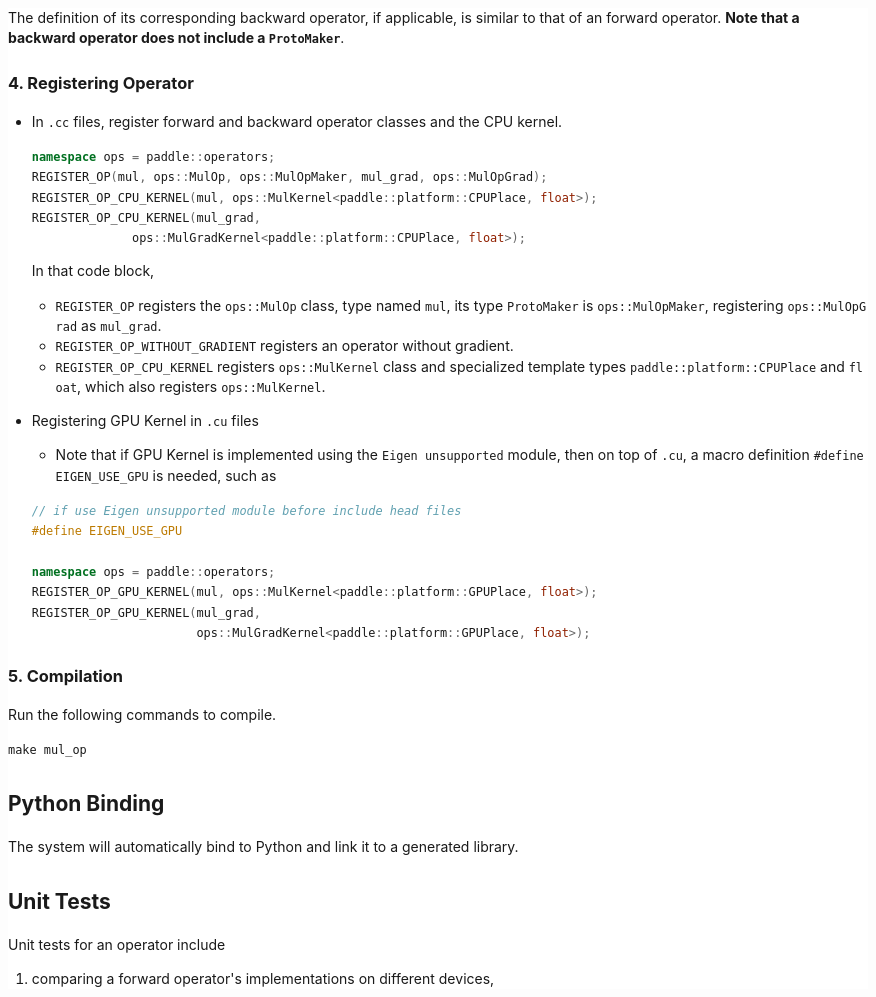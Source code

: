 The definition of its corresponding backward operator, if applicable, is similar to that of an forward operator. **Note that a backward operator does not include a `ProtoMaker`**.

### 4. Registering Operator

- In `.cc` files, register forward and backward operator classes and the CPU kernel.

    ```cpp
    namespace ops = paddle::operators;
    REGISTER_OP(mul, ops::MulOp, ops::MulOpMaker, mul_grad, ops::MulOpGrad);
    REGISTER_OP_CPU_KERNEL(mul, ops::MulKernel<paddle::platform::CPUPlace, float>);
    REGISTER_OP_CPU_KERNEL(mul_grad,
                  ops::MulGradKernel<paddle::platform::CPUPlace, float>);
    ```

   In that code block,

    - `REGISTER_OP` registers the `ops::MulOp` class, type named `mul`, its type `ProtoMaker` is `ops::MulOpMaker`, registering `ops::MulOpGrad` as `mul_grad`.
    - `REGISTER_OP_WITHOUT_GRADIENT` registers an operator without gradient.
    - `REGISTER_OP_CPU_KERNEL` registers `ops::MulKernel` class and specialized template types `paddle::platform::CPUPlace` and `float`, which also registers `ops::MulKernel`.


- Registering GPU Kernel in `.cu` files
    - Note that if GPU Kernel is implemented using the `Eigen unsupported` module, then on top of `.cu`, a macro definition `#define EIGEN_USE_GPU` is needed, such as

    ```cpp
    // if use Eigen unsupported module before include head files
    #define EIGEN_USE_GPU

    namespace ops = paddle::operators;
    REGISTER_OP_GPU_KERNEL(mul, ops::MulKernel<paddle::platform::GPUPlace, float>);
    REGISTER_OP_GPU_KERNEL(mul_grad,
                           ops::MulGradKernel<paddle::platform::GPUPlace, float>);
    ```

### 5. Compilation

Run the following commands to compile.

```
make mul_op
```

## Python Binding

The system will automatically bind to Python and link it to a generated library.

## Unit Tests

Unit tests for an operator include

1. comparing a forward operator's implementations on different devices,
